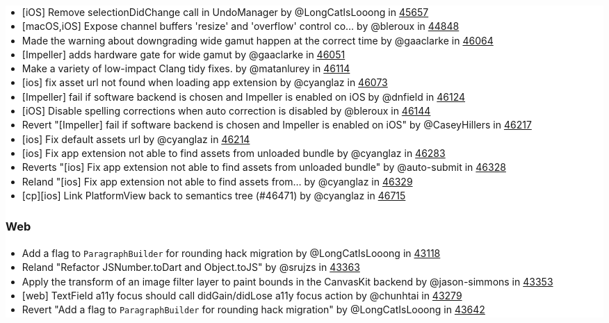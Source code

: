 * [iOS] Remove selectionDidChange call in UndoManager by @LongCatIsLooong in [45657](https://github.com/flutter/engine/pull/45657)
* [macOS,iOS] Expose channel buffers 'resize' and 'overflow' control co… by @bleroux in [44848](https://github.com/flutter/engine/pull/44848)
* Made the warning about downgrading wide gamut happen at the correct time by @gaaclarke in [46064](https://github.com/flutter/engine/pull/46064)
* [Impeller] adds hardware gate for wide gamut by @gaaclarke in [46051](https://github.com/flutter/engine/pull/46051)
* Make a variety of low-impact Clang tidy fixes. by @matanlurey in [46114](https://github.com/flutter/engine/pull/46114)
* [ios] fix asset url not found when loading app extension by @cyanglaz in [46073](https://github.com/flutter/engine/pull/46073)
* [Impeller] fail if software backend is chosen and Impeller is enabled on iOS by @dnfield in [46124](https://github.com/flutter/engine/pull/46124)
* [iOS] Disable spelling corrections when auto correction is disabled by @bleroux in [46144](https://github.com/flutter/engine/pull/46144)
* Revert "[Impeller] fail if software backend is chosen and Impeller is enabled on iOS" by @CaseyHillers in [46217](https://github.com/flutter/engine/pull/46217)
* [ios] Fix default assets url by @cyanglaz in [46214](https://github.com/flutter/engine/pull/46214)
* [ios] Fix app extension not able to find assets from unloaded bundle by @cyanglaz in [46283](https://github.com/flutter/engine/pull/46283)
* Reverts "[ios] Fix app extension not able to find assets from unloaded bundle" by @auto-submit in [46328](https://github.com/flutter/engine/pull/46328)
* Reland "[ios] Fix app extension not able to find assets from… by @cyanglaz in [46329](https://github.com/flutter/engine/pull/46329)
* [cp][ios] Link PlatformView back to semantics tree (#46471) by @cyanglaz in [46715](https://github.com/flutter/engine/pull/46715)

### Web

* Add a flag to `ParagraphBuilder` for rounding hack migration by @LongCatIsLooong in [43118](https://github.com/flutter/engine/pull/43118)
* Reland "Refactor JSNumber.toDart and Object.toJS" by @srujzs in [43363](https://github.com/flutter/engine/pull/43363)
* Apply the transform of an image filter layer to paint bounds in the CanvasKit backend by @jason-simmons in [43353](https://github.com/flutter/engine/pull/43353)
* [web] TextField a11y focus should call didGain/didLose a11y focus action by @chunhtai in [43279](https://github.com/flutter/engine/pull/43279)
* Revert "Add a flag to `ParagraphBuilder` for rounding hack migration" by @LongCatIsLooong in [43642](https://github.com/flutter/engine/pull/43642)


[Hotfixes to the Stable Channel]: {{site.github}}/flutter/flutter/wiki/Hotfixes-to-the-Stable-Channel